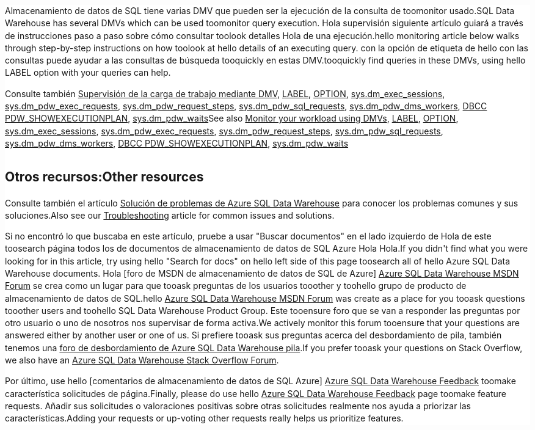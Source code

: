 <span data-ttu-id="3eb43-245">Almacenamiento de datos de SQL tiene varias DMV que pueden ser la ejecución de la consulta de toomonitor usado.</span><span class="sxs-lookup"><span data-stu-id="3eb43-245">SQL Data Warehouse has several DMVs which can be used toomonitor query execution.</span></span>  <span data-ttu-id="3eb43-246">Hola supervisión siguiente artículo guiará a través de instrucciones paso a paso sobre cómo consultar toolook detalles Hola de una ejecución.</span><span class="sxs-lookup"><span data-stu-id="3eb43-246">hello monitoring article below walks through step-by-step instructions on how toolook at hello details of an executing query.</span></span>  <span data-ttu-id="3eb43-247">con la opción de etiqueta de hello con las consultas puede ayudar a las consultas de búsqueda tooquickly en estas DMV.</span><span class="sxs-lookup"><span data-stu-id="3eb43-247">tooquickly find queries in these DMVs, using hello LABEL option with your queries can help.</span></span>

<span data-ttu-id="3eb43-248">Consulte también [Supervisión de la carga de trabajo mediante DMV][Monitor your workload using DMVs], [LABEL][LABEL], [OPTION][OPTION], [sys.dm_exec_sessions][sys.dm_exec_sessions], [sys.dm_pdw_exec_requests][sys.dm_pdw_exec_requests], [sys.dm_pdw_request_steps][sys.dm_pdw_request_steps], [sys.dm_pdw_sql_requests][sys.dm_pdw_sql_requests], [sys.dm_pdw_dms_workers], [DBCC PDW_SHOWEXECUTIONPLAN][DBCC PDW_SHOWEXECUTIONPLAN], [sys.dm_pdw_waits][sys.dm_pdw_waits]</span><span class="sxs-lookup"><span data-stu-id="3eb43-248">See also [Monitor your workload using DMVs][Monitor your workload using DMVs], [LABEL][LABEL], [OPTION][OPTION], [sys.dm_exec_sessions][sys.dm_exec_sessions], [sys.dm_pdw_exec_requests][sys.dm_pdw_exec_requests], [sys.dm_pdw_request_steps][sys.dm_pdw_request_steps], [sys.dm_pdw_sql_requests][sys.dm_pdw_sql_requests], [sys.dm_pdw_dms_workers], [DBCC PDW_SHOWEXECUTIONPLAN][DBCC PDW_SHOWEXECUTIONPLAN], [sys.dm_pdw_waits][sys.dm_pdw_waits]</span></span>

## <a name="other-resources"></a><span data-ttu-id="3eb43-249">Otros recursos:</span><span class="sxs-lookup"><span data-stu-id="3eb43-249">Other resources</span></span>
<span data-ttu-id="3eb43-250">Consulte también el artículo [Solución de problemas de Azure SQL Data Warehouse][Troubleshooting] para conocer los problemas comunes y sus soluciones.</span><span class="sxs-lookup"><span data-stu-id="3eb43-250">Also see our [Troubleshooting][Troubleshooting] article for common issues and solutions.</span></span>

<span data-ttu-id="3eb43-251">Si no encontró lo que buscaba en este artículo, pruebe a usar "Buscar documentos" en el lado izquierdo de Hola de este toosearch página todos los de documentos de almacenamiento de datos de SQL Azure Hola Hola.</span><span class="sxs-lookup"><span data-stu-id="3eb43-251">If you didn't find what you were looking for in this article, try using hello "Search for docs" on hello left side of this page toosearch all of hello Azure SQL Data Warehouse documents.</span></span>  <span data-ttu-id="3eb43-252">Hola [foro de MSDN de almacenamiento de datos de SQL de Azure] [ Azure SQL Data Warehouse MSDN Forum] se crea como un lugar para que tooask preguntas de los usuarios tooother y toohello grupo de producto de almacenamiento de datos de SQL.</span><span class="sxs-lookup"><span data-stu-id="3eb43-252">hello [Azure SQL Data Warehouse MSDN Forum][Azure SQL Data Warehouse MSDN Forum] was create as a place for you tooask questions tooother users and toohello SQL Data Warehouse Product Group.</span></span>  <span data-ttu-id="3eb43-253">Este tooensure foro que se van a responder las preguntas por otro usuario o uno de nosotros nos supervisar de forma activa.</span><span class="sxs-lookup"><span data-stu-id="3eb43-253">We actively monitor this forum tooensure that your questions are answered either by another user or one of us.</span></span>  <span data-ttu-id="3eb43-254">Si prefiere tooask sus preguntas acerca del desbordamiento de pila, también tenemos una [foro de desbordamiento de Azure SQL Data Warehouse pila][Azure SQL Data Warehouse Stack Overflow Forum].</span><span class="sxs-lookup"><span data-stu-id="3eb43-254">If you prefer tooask your questions on Stack Overflow, we also have an [Azure SQL Data Warehouse Stack Overflow Forum][Azure SQL Data Warehouse Stack Overflow Forum].</span></span>

<span data-ttu-id="3eb43-255">Por último, use hello [comentarios de almacenamiento de datos de SQL Azure] [ Azure SQL Data Warehouse Feedback] toomake característica solicitudes de página.</span><span class="sxs-lookup"><span data-stu-id="3eb43-255">Finally, please do use hello [Azure SQL Data Warehouse Feedback][Azure SQL Data Warehouse Feedback] page toomake feature requests.</span></span>  <span data-ttu-id="3eb43-256">Añadir sus solicitudes o valoraciones positivas sobre otras solicitudes realmente nos ayuda a priorizar las características.</span><span class="sxs-lookup"><span data-stu-id="3eb43-256">Adding your requests or up-voting other requests really helps us prioritize features.</span></span>


[Create a support ticket]: ./sql-data-warehouse-get-started-create-support-ticket.md
[Concurrency and workload management]: ./sql-data-warehouse-develop-concurrency.md
[Create table as select (CTAS)]: ./sql-data-warehouse-develop-ctas.md
[Table overview]: ./sql-data-warehouse-tables-overview.md
[Table data types]: ./sql-data-warehouse-tables-data-types.md
[Table distribution]: ./sql-data-warehouse-tables-distribute.md
[Table indexes]: ./sql-data-warehouse-tables-index.md
[Causes of poor columnstore index quality]: ./sql-data-warehouse-tables-index.md#causes-of-poor-columnstore-index-quality
[Rebuilding columnstore indexes]: ./sql-data-warehouse-tables-index.md#rebuilding-indexes-to-improve-segment-quality
[Table partitioning]: ./sql-data-warehouse-tables-partition.md
[Manage table statistics]: ./sql-data-warehouse-tables-statistics.md
[Temporary tables]: ./sql-data-warehouse-tables-temporary.md
[Guide for using PolyBase]: ./sql-data-warehouse-load-polybase-guide.md
[Load data]: ./sql-data-warehouse-overview-load.md
[Move data with Azure Data Factory]: ../data-factory/data-factory-azure-sql-data-warehouse-connector.md
[Load data with Azure Data Factory]: ./sql-data-warehouse-get-started-load-with-azure-data-factory.md
[Load data with bcp]: ./sql-data-warehouse-load-with-bcp.md
[Load data with PolyBase]: ./sql-data-warehouse-get-started-load-with-polybase.md
[Monitor your workload using DMVs]: ./sql-data-warehouse-manage-monitor.md
[Pause compute resources]: ./sql-data-warehouse-manage-compute-overview.md#pause-compute-bk
[Resume compute resources]: ./sql-data-warehouse-manage-compute-overview.md#resume-compute-bk
[Escalado de proceso]: ./sql-data-warehouse-manage-compute-overview.md#scale-compute
[Understanding transactions]: ./sql-data-warehouse-develop-transactions.md
[Optimizing transactions]: ./sql-data-warehouse-develop-best-practices-transactions.md
[Troubleshooting]: ./sql-data-warehouse-troubleshoot.md
[LABEL]: ./sql-data-warehouse-develop-label.md
[ALTER TABLE]: https://msdn.microsoft.com/library/ms190273.aspx
[CREATE EXTERNAL FILE FORMAT]: https://msdn.microsoft.com/library/dn935026.aspx
[CREATE STATISTICS]: https://msdn.microsoft.com/library/ms188038.aspx
[CREATE TABLE]: https://msdn.microsoft.com/library/mt203953.aspx
[CREATE TABLE AS SELECT]: https://msdn.microsoft.com/library/mt204041.aspx
[DBCC PDW_SHOWEXECUTIONPLAN]: https://msdn.microsoft.com/library/mt204017.aspx
[INSERT]: https://msdn.microsoft.com/library/ms174335.aspx
[OPTION]: https://msdn.microsoft.com/library/ms190322.aspx
[TRUNCATE TABLE]: https://msdn.microsoft.com/library/ms177570.aspx
[UPDATE STATISTICS]: https://msdn.microsoft.com/library/ms187348.aspx
[sys.dm_exec_sessions]: https://msdn.microsoft.com/library/ms176013.aspx
[sys.dm_pdw_exec_requests]: https://msdn.microsoft.com/library/mt203887.aspx
[sys.dm_pdw_request_steps]: https://msdn.microsoft.com/library/mt203913.aspx
[sys.dm_pdw_sql_requests]: https://msdn.microsoft.com/library/mt203889.aspx
[sys.dm_pdw_dms_workers]: https://msdn.microsoft.com/library/mt203878.aspx
[sys.dm_pdw_waits]: https://msdn.microsoft.com/library/mt203893.aspx
[Columnstore indexes guide]: https://msdn.microsoft.com/library/gg492088.aspx
[Selecting table distribution]: https://blogs.msdn.microsoft.com/sqlcat/2015/08/11/choosing-hash-distributed-table-vs-round-robin-distributed-table-in-azure-sql-dw-service/
[Azure SQL Data Warehouse Feedback]: https://feedback.azure.com/forums/307516-sql-data-warehouse
[Azure SQL Data Warehouse MSDN Forum]: https://social.msdn.microsoft.com/Forums/sqlserver/home?forum=AzureSQLDataWarehouse
[Azure SQL Data Warehouse Stack Overflow Forum]:  http://stackoverflow.com/questions/tagged/azure-sqldw
[Azure SQL Data Warehouse loading patterns and strategies]: https://blogs.msdn.microsoft.com/sqlcat/2016/02/06/azure-sql-data-warehouse-loading-patterns-and-strategies